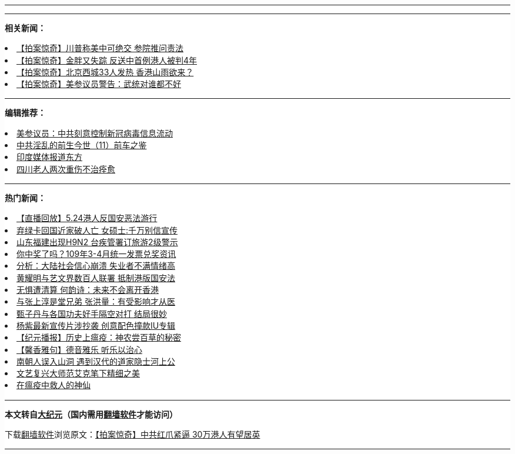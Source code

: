 <hr>
<hr>

<strong>相关新闻：</strong>
<li><a href="/gb/20/5/15/n12110421.md#1">【拍案惊奇】川普称美中可绝交 参院推问责法</a></li>
<li><a href="/gb/20/5/16/n12113607.md#1">【拍案惊奇】金胖又失踪 反送中首例港人被判4年</a></li>
<li><a href="/gb/20/5/20/n12122456.md#1">【拍案惊奇】北京西城33人发热 香港山雨欲来？</a></li>
<li><a href="/gb/20/5/21/n12125136.md#1">【拍案惊奇】美参议员警告：武统对谁都不好</a></li>
<hr>


<strong>编辑推荐：</strong>
<li><a href="/gb/20/2/22/n11887949.md#1">美参议员：中共刻意控制新冠病毒信息流动</a></li>
<li><a href="/gb/18/4/16/n10307862.md#1" target="_blank">中共淫乱的前生今世（11）前车之鉴</a></li><li><a href="/gb/18/10/27/n10812623.md?dfh#1" target="_blank">印度媒体报道东方</a></li><li><a href="/gb/15/11/10/n4570585.md#1" target="_blank">四川老人两次重伤不治痊愈</a></li><hr>


<strong>热门新闻：</strong>
<li><a href="/gb/20/5/23/n12131818.md#1">【直播回放】5.24港人反国安恶法游行</a></li>
<li><a href="/gb/20/5/24/n12133843.md#1">弃绿卡回国近家破人亡 女硕士:千万别信宣传</a></li>
<li><a href="/gb/20/5/25/n12134669.md#1">山东福建出现H9N2 台疾管署订旅游2级警示</a></li>
<li><a href="/gb/20/5/25/n12134473.md#1">你中奖了吗？109年3-4月统一发票兑奖资讯</a></li>
<li><a href="/gb/20/5/24/n12133387.md#1">分析：大陆社会信心崩溃 失业者不满情绪高</a></li>
<li><a href="/gb/20/5/23/n12131774.md#1">黄耀明与艺文界数百人联署 抵制港版国安法</a></li>
<li><a href="/gb/20/5/24/n12133574.md#1">无惧遭清算 何韵诗：未来不会离开香港</a></li>
<li><a href="/gb/20/5/25/n12134313.md#1">与张上淳是堂兄弟 张洪量：有受影响才从医</a></li>
<li><a href="/gb/20/5/22/n12128809.md#1">甄子丹与各国功夫好手隔空对打 结局很妙</a></li>
<li><a href="/gb/20/5/24/n12133547.md#1">杨紫最新宣传片涉抄袭 创意配色撞款IU专辑</a></li>
<li><a href="/gb/20/5/24/n12133047.md#1">【纪元播报】历史上瘟疫：神农尝百草的秘密</a></li>
<li><a href="/gb/20/4/12/n12025000.md#1">【馨香雅句】德音雅乐 听乐以治心</a></li>
<li><a href="/gb/20/5/21/n12127421.md#1">南朝人误入山洞 遇到汉代的道家隐士河上公</a></li>
<li><a href="/gb/20/5/20/n12123970.md#1">文艺复兴大师范艾克笔下精细之美</a></li>
<li><a href="/gb/20/5/20/n12123948.md#1">在瘟疫中救人的神仙</a></li>
<hr>

<strong>本文转自<a href="https://www.epochtimes.com">大纪元</a>（国内需用<a href="https://github.com/bannedbook/fanqiang/wiki">翻墙软件</a>才能访问）</strong><p>下载<a href="https://github.com/bannedbook/fanqiang/wiki">翻墙软件</a>浏览原文：<a href="https://www.epochtimes.com/gb/20/5/26/n12136377.htm">【拍案惊奇】中共红爪紧逼 30万港人有望居英</a></p><hr>
